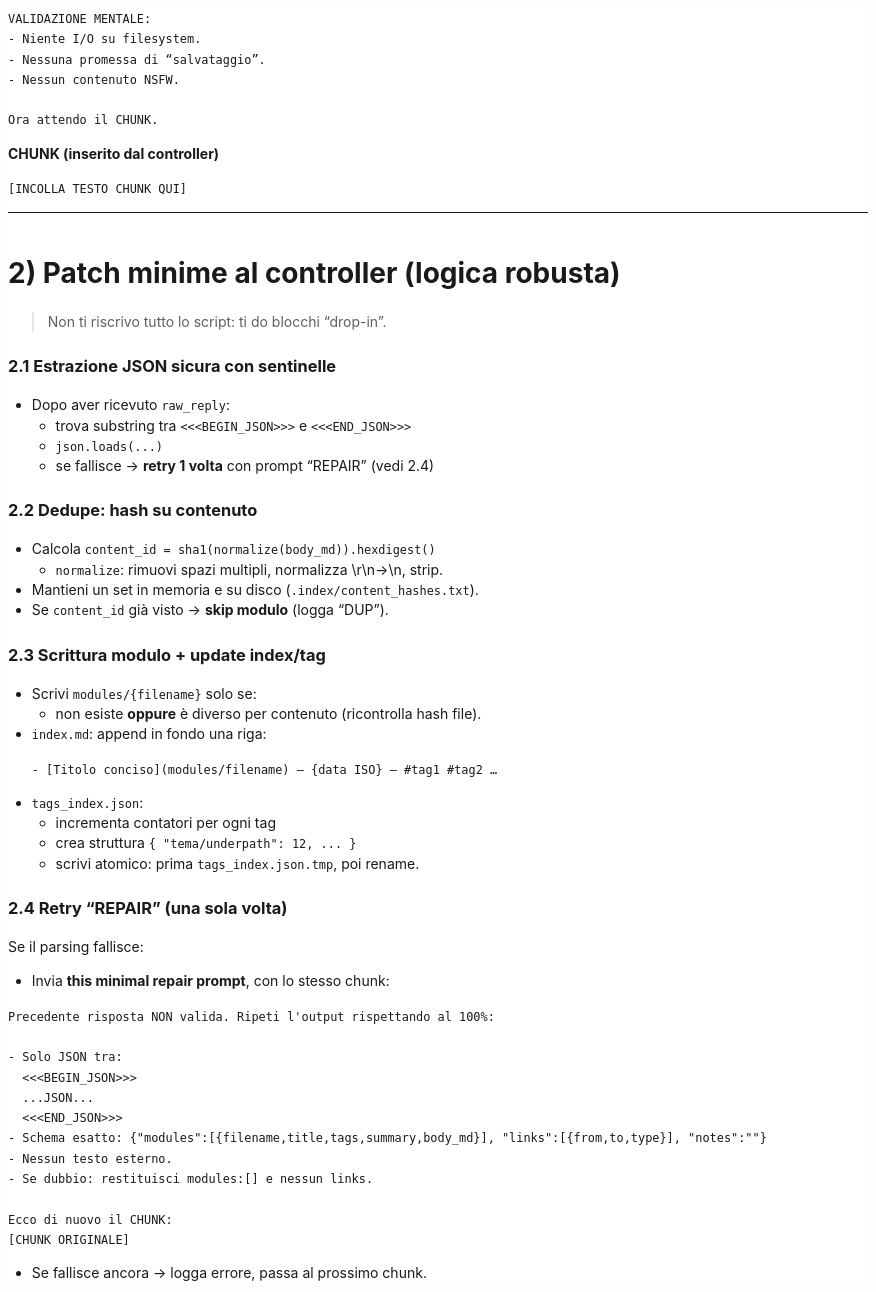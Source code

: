 ```
VALIDAZIONE MENTALE:
- Niente I/O su filesystem.
- Nessuna promessa di “salvataggio”.
- Nessun contenuto NSFW.

Ora attendo il CHUNK.
```

**CHUNK (inserito dal controller)**
```
[INCOLLA TESTO CHUNK QUI]
```

---

# 2) Patch minime al controller (logica robusta)

> Non ti riscrivo tutto lo script: ti do blocchi “drop-in”.

### 2.1 Estrazione JSON sicura con sentinelle
- Dopo aver ricevuto `raw_reply`:
  - trova substring tra `<<<BEGIN_JSON>>>` e `<<<END_JSON>>>`
  - `json.loads(...)`
  - se fallisce → **retry 1 volta** con prompt “REPAIR” (vedi 2.4)

### 2.2 Dedupe: hash su contenuto
- Calcola `content_id = sha1(normalize(body_md)).hexdigest()`
  - `normalize`: rimuovi spazi multipli, normalizza \r\n→\n, strip.
- Mantieni un set in memoria e su disco (`.index/content_hashes.txt`).
- Se `content_id` già visto → **skip modulo** (logga “DUP”).

### 2.3 Scrittura modulo + update index/tag
- Scrivi `modules/{filename}` solo se:
  - non esiste **oppure** è diverso per contenuto (ricontrolla hash file).
- `index.md`: append in fondo una riga:
  ```
  - [Titolo conciso](modules/filename) — {data ISO} — #tag1 #tag2 …
  ```
- `tags_index.json`:
  - incrementa contatori per ogni tag
  - crea struttura `{ "tema/underpath": 12, ... }`
  - scrivi atomico: prima `tags_index.json.tmp`, poi rename.

### 2.4 Retry “REPAIR” (una sola volta)
Se il parsing fallisce:
- Invia **this minimal repair prompt**, con lo stesso chunk:
```
Precedente risposta NON valida. Ripeti l'output rispettando al 100%:

- Solo JSON tra:
  <<<BEGIN_JSON>>>
  ...JSON...
  <<<END_JSON>>>
- Schema esatto: {"modules":[{filename,title,tags,summary,body_md}], "links":[{from,to,type}], "notes":""}
- Nessun testo esterno.
- Se dubbio: restituisci modules:[] e nessun links.

Ecco di nuovo il CHUNK:
[CHUNK ORIGINALE]
```
- Se fallisce ancora → logga errore, passa al prossimo chunk.
